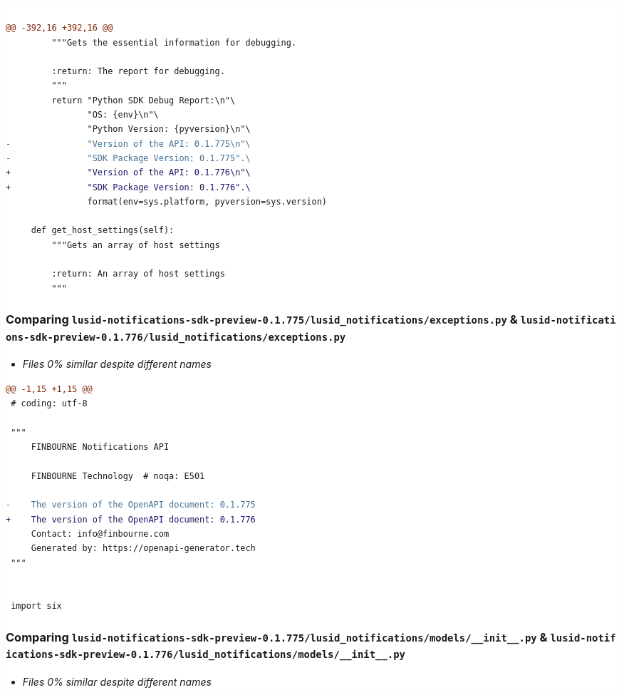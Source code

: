 ```diff
 
@@ -392,16 +392,16 @@
         """Gets the essential information for debugging.
 
         :return: The report for debugging.
         """
         return "Python SDK Debug Report:\n"\
                "OS: {env}\n"\
                "Python Version: {pyversion}\n"\
-               "Version of the API: 0.1.775\n"\
-               "SDK Package Version: 0.1.775".\
+               "Version of the API: 0.1.776\n"\
+               "SDK Package Version: 0.1.776".\
                format(env=sys.platform, pyversion=sys.version)
 
     def get_host_settings(self):
         """Gets an array of host settings
 
         :return: An array of host settings
         """
```

### Comparing `lusid-notifications-sdk-preview-0.1.775/lusid_notifications/exceptions.py` & `lusid-notifications-sdk-preview-0.1.776/lusid_notifications/exceptions.py`

 * *Files 0% similar despite different names*

```diff
@@ -1,15 +1,15 @@
 # coding: utf-8
 
 """
     FINBOURNE Notifications API
 
     FINBOURNE Technology  # noqa: E501
 
-    The version of the OpenAPI document: 0.1.775
+    The version of the OpenAPI document: 0.1.776
     Contact: info@finbourne.com
     Generated by: https://openapi-generator.tech
 """
 
 
 import six
```

### Comparing `lusid-notifications-sdk-preview-0.1.775/lusid_notifications/models/__init__.py` & `lusid-notifications-sdk-preview-0.1.776/lusid_notifications/models/__init__.py`

 * *Files 0% similar despite different names*
